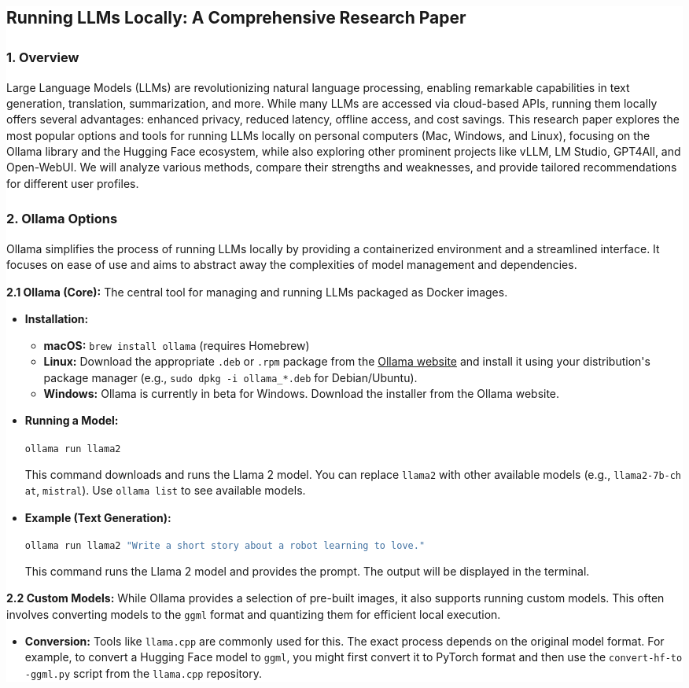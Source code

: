 ## Running LLMs Locally: A Comprehensive Research Paper

### 1\. Overview

Large Language Models (LLMs) are revolutionizing natural language processing, enabling remarkable capabilities in text generation, translation, summarization, and more. While many LLMs are accessed via cloud-based APIs, running them locally offers several advantages: enhanced privacy, reduced latency, offline access, and cost savings. This research paper explores the most popular options and tools for running LLMs locally on personal computers (Mac, Windows, and Linux), focusing on the Ollama library and the Hugging Face ecosystem, while also exploring other prominent projects like vLLM, LM Studio, GPT4All, and Open-WebUI. We will analyze various methods, compare their strengths and weaknesses, and provide tailored recommendations for different user profiles.

### 2\. Ollama Options

Ollama simplifies the process of running LLMs locally by providing a containerized environment and a streamlined interface. It focuses on ease of use and aims to abstract away the complexities of model management and dependencies.

**2.1 Ollama (Core):** The central tool for managing and running LLMs packaged as Docker images.

  * **Installation:**

      * **macOS:** `brew install ollama` (requires Homebrew)
      * **Linux:** Download the appropriate `.deb` or `.rpm` package from the [Ollama website](https://www.google.com/url?sa=E&source=gmail&q=https://ollama.ai/) and install it using your distribution's package manager (e.g., `sudo dpkg -i ollama_*.deb` for Debian/Ubuntu).
      * **Windows:** Ollama is currently in beta for Windows. Download the installer from the Ollama website.

  * **Running a Model:**

    ```bash
    ollama run llama2
    ```

    This command downloads and runs the Llama 2 model. You can replace `llama2` with other available models (e.g., `llama2-7b-chat`, `mistral`).  Use `ollama list` to see available models.

  * **Example (Text Generation):**

    ```bash
    ollama run llama2 "Write a short story about a robot learning to love."
    ```

    This command runs the Llama 2 model and provides the prompt.  The output will be displayed in the terminal.

**2.2 Custom Models:** While Ollama provides a selection of pre-built images, it also supports running custom models.  This often involves converting models to the `ggml` format and quantizing them for efficient local execution.

  * **Conversion:**  Tools like `llama.cpp` are commonly used for this. The exact process depends on the original model format.  For example, to convert a Hugging Face model to `ggml`, you might first convert it to PyTorch format and then use the `convert-hf-to-ggml.py` script from the `llama.cpp` repository.
